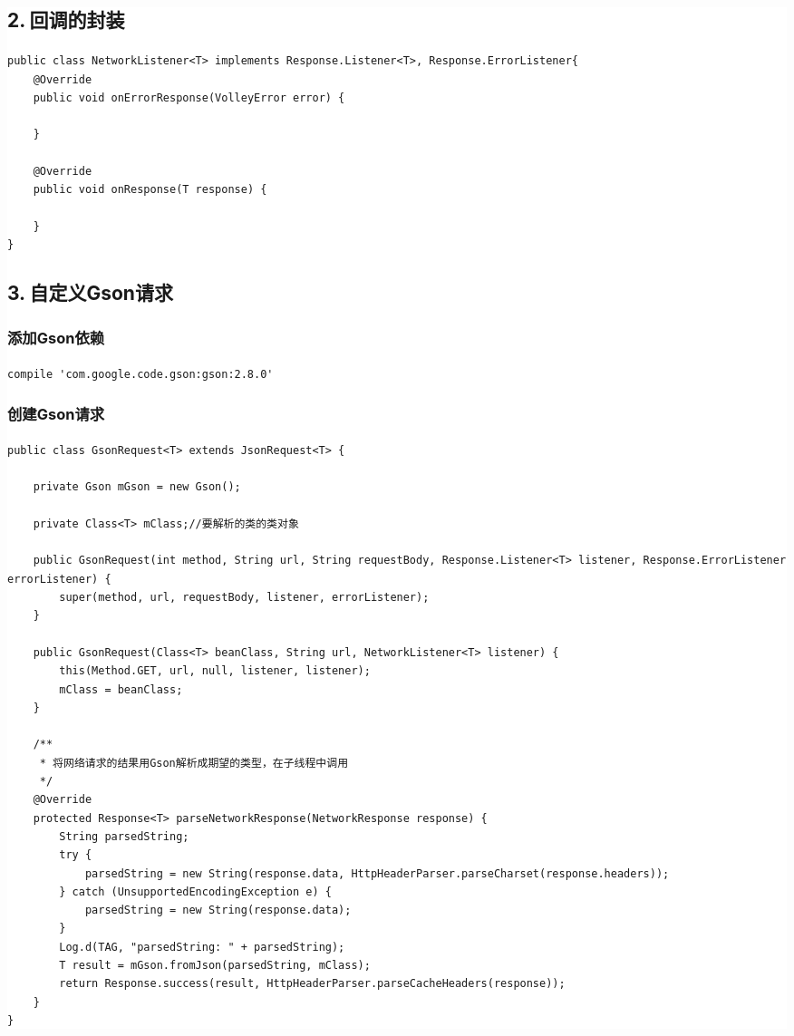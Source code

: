 ## 2. 回调的封装 ##
	public class NetworkListener<T> implements Response.Listener<T>, Response.ErrorListener{
	    @Override
	    public void onErrorResponse(VolleyError error) {
	
	    }
	
	    @Override
	    public void onResponse(T response) {
	
	    }
	}

## 3. 自定义Gson请求 ##

### 添加Gson依赖 ###
    compile 'com.google.code.gson:gson:2.8.0'
### 创建Gson请求 ###
	
	public class GsonRequest<T> extends JsonRequest<T> {
	    
	    private Gson mGson = new Gson();
	
	    private Class<T> mClass;//要解析的类的类对象
	    
	    public GsonRequest(int method, String url, String requestBody, Response.Listener<T> listener, Response.ErrorListener errorListener) {
	        super(method, url, requestBody, listener, errorListener);
	    }
	
	    public GsonRequest(Class<T> beanClass, String url, NetworkListener<T> listener) {
	        this(Method.GET, url, null, listener, listener);
	        mClass = beanClass;
	    }
	
	    /**
	     * 将网络请求的结果用Gson解析成期望的类型，在子线程中调用
	     */
	    @Override
	    protected Response<T> parseNetworkResponse(NetworkResponse response) {
	        String parsedString;
	        try {
	            parsedString = new String(response.data, HttpHeaderParser.parseCharset(response.headers));
	        } catch (UnsupportedEncodingException e) {
	            parsedString = new String(response.data);
	        }
	        Log.d(TAG, "parsedString: " + parsedString);
	        T result = mGson.fromJson(parsedString, mClass);
	        return Response.success(result, HttpHeaderParser.parseCacheHeaders(response));
	    }
	}

